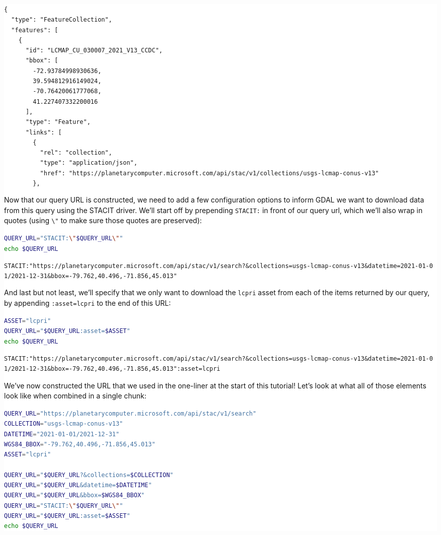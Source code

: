     {
      "type": "FeatureCollection",
      "features": [
        {
          "id": "LCMAP_CU_030007_2021_V13_CCDC",
          "bbox": [
            -72.93784998930636,
            39.594812916149024,
            -70.76420061777068,
            41.227407332200016
          ],
          "type": "Feature",
          "links": [
            {
              "rel": "collection",
              "type": "application/json",
              "href": "https://planetarycomputer.microsoft.com/api/stac/v1/collections/usgs-lcmap-conus-v13"
            },

Now that our query URL is constructed, we need to add a few
configuration options to inform GDAL we want to download data from this
query using the STACIT driver. We’ll start off by prepending `STACIT:`
in front of our query url, which we’ll also wrap in quotes (using `\"`
to make sure those quotes are preserved):

``` bash
QUERY_URL="STACIT:\"$QUERY_URL\""
echo $QUERY_URL
```

    STACIT:"https://planetarycomputer.microsoft.com/api/stac/v1/search?&collections=usgs-lcmap-conus-v13&datetime=2021-01-01/2021-12-31&bbox=-79.762,40.496,-71.856,45.013"

And last but not least, we’ll specify that we only want to download the
`lcpri` asset from each of the items returned by our query, by appending
`:asset=lcpri` to the end of this URL:

``` bash
ASSET="lcpri"
QUERY_URL="$QUERY_URL:asset=$ASSET"
echo $QUERY_URL
```

    STACIT:"https://planetarycomputer.microsoft.com/api/stac/v1/search?&collections=usgs-lcmap-conus-v13&datetime=2021-01-01/2021-12-31&bbox=-79.762,40.496,-71.856,45.013":asset=lcpri

We’ve now constructed the URL that we used in the one-liner at the start
of this tutorial! Let’s look at what all of those elements look like
when combined in a single chunk:

``` bash
QUERY_URL="https://planetarycomputer.microsoft.com/api/stac/v1/search"
COLLECTION="usgs-lcmap-conus-v13"
DATETIME="2021-01-01/2021-12-31"
WGS84_BBOX="-79.762,40.496,-71.856,45.013"
ASSET="lcpri"

QUERY_URL="$QUERY_URL?&collections=$COLLECTION"
QUERY_URL="$QUERY_URL&datetime=$DATETIME"
QUERY_URL="$QUERY_URL&bbox=$WGS84_BBOX"
QUERY_URL="STACIT:\"$QUERY_URL\""
QUERY_URL="$QUERY_URL:asset=$ASSET"
echo $QUERY_URL
```
